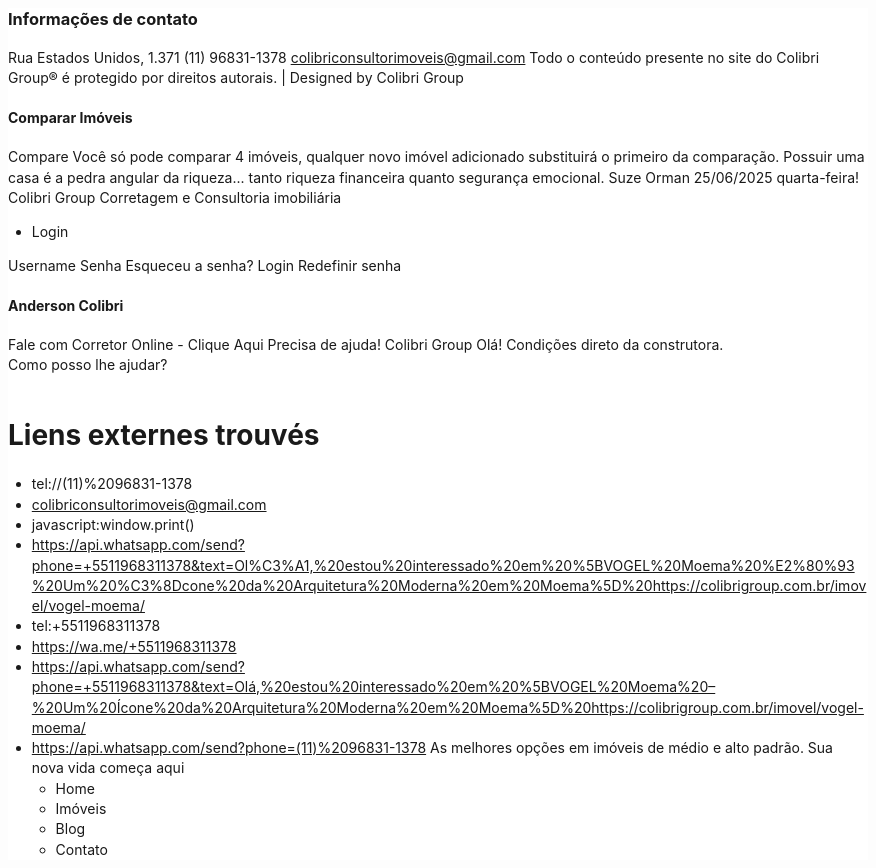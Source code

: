 
### Informações de contato
Rua Estados Unidos, 1.371
(11) 96831-1378
colibriconsultorimoveis@gmail.com
Todo o conteúdo presente no site do Colibri Group® é protegido por direitos autorais.
|
Designed by Colibri Group
#### Comparar Imóveis
Compare
Você só pode comparar 4 imóveis, qualquer novo imóvel adicionado substituirá o primeiro da comparação. 
Possuir uma casa é a pedra angular da riqueza... tanto riqueza financeira quanto segurança emocional.
Suze Orman
25/06/2025 quarta-feira!
Colibri Group Corretagem e Consultoria imobiliária
  * Login


Username
Senha Esqueceu a senha?
Login
Redefinir senha
####  Anderson Colibri 
Fale com Corretor Online - Clique Aqui
Precisa de ajuda!
Colibri Group
Olá! Condições direto da construtora.  
Como posso lhe ajudar?


# Liens externes trouvés
- tel://(11)%2096831-1378
- colibriconsultorimoveis@gmail.com
- javascript:window.print()
- https://api.whatsapp.com/send?phone=+5511968311378&text=Ol%C3%A1,%20estou%20interessado%20em%20%5BVOGEL%20Moema%20%E2%80%93%20Um%20%C3%8Dcone%20da%20Arquitetura%20Moderna%20em%20Moema%5D%20https://colibrigroup.com.br/imovel/vogel-moema/
- tel:+5511968311378
- https://wa.me/+5511968311378
- https://api.whatsapp.com/send?phone=+5511968311378&text=Olá,%20estou%20interessado%20em%20%5BVOGEL%20Moema%20–%20Um%20Ícone%20da%20Arquitetura%20Moderna%20em%20Moema%5D%20https://colibrigroup.com.br/imovel/vogel-moema/
- https://api.whatsapp.com/send?phone=(11)%2096831-1378
As melhores opções em imóveis de médio e alto padrão. Sua nova vida começa aqui
  * Home
  * Imóveis
  * Blog
  * Contato
